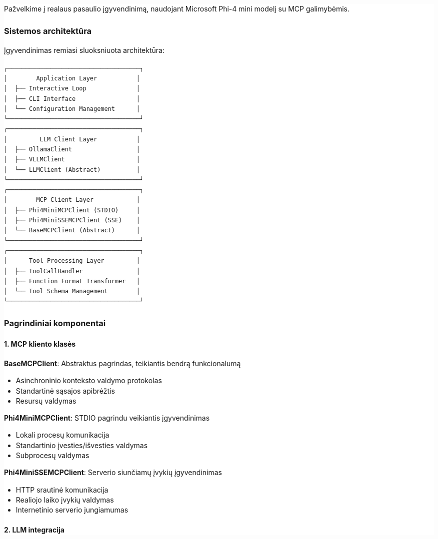 Pažvelkime į realaus pasaulio įgyvendinimą, naudojant Microsoft Phi-4 mini modelį su MCP galimybėmis.

### Sistemos architektūra

Įgyvendinimas remiasi sluoksniuota architektūra:

```
┌─────────────────────────────────────┐
│        Application Layer           │
│  ├── Interactive Loop              │
│  ├── CLI Interface                 │
│  └── Configuration Management      │
└─────────────────────────────────────┘
┌─────────────────────────────────────┐
│         LLM Client Layer           │
│  ├── OllamaClient                  │
│  ├── VLLMClient                    │
│  └── LLMClient (Abstract)          │
└─────────────────────────────────────┘
┌─────────────────────────────────────┐
│        MCP Client Layer            │
│  ├── Phi4MiniMCPClient (STDIO)     │
│  ├── Phi4MiniSSEMCPClient (SSE)    │
│  └── BaseMCPClient (Abstract)      │
└─────────────────────────────────────┘
┌─────────────────────────────────────┐
│      Tool Processing Layer         │
│  ├── ToolCallHandler               │
│  ├── Function Format Transformer   │
│  └── Tool Schema Management        │
└─────────────────────────────────────┘
```

### Pagrindiniai komponentai

#### 1. MCP kliento klasės

**BaseMCPClient**: Abstraktus pagrindas, teikiantis bendrą funkcionalumą
- Asinchroninio konteksto valdymo protokolas
- Standartinė sąsajos apibrėžtis
- Resursų valdymas

**Phi4MiniMCPClient**: STDIO pagrindu veikiantis įgyvendinimas
- Lokali procesų komunikacija
- Standartinio įvesties/išvesties valdymas
- Subprocesų valdymas

**Phi4MiniSSEMCPClient**: Serverio siunčiamų įvykių įgyvendinimas
- HTTP srautinė komunikacija
- Realiojo laiko įvykių valdymas
- Internetinio serverio jungiamumas

#### 2. LLM integracija

